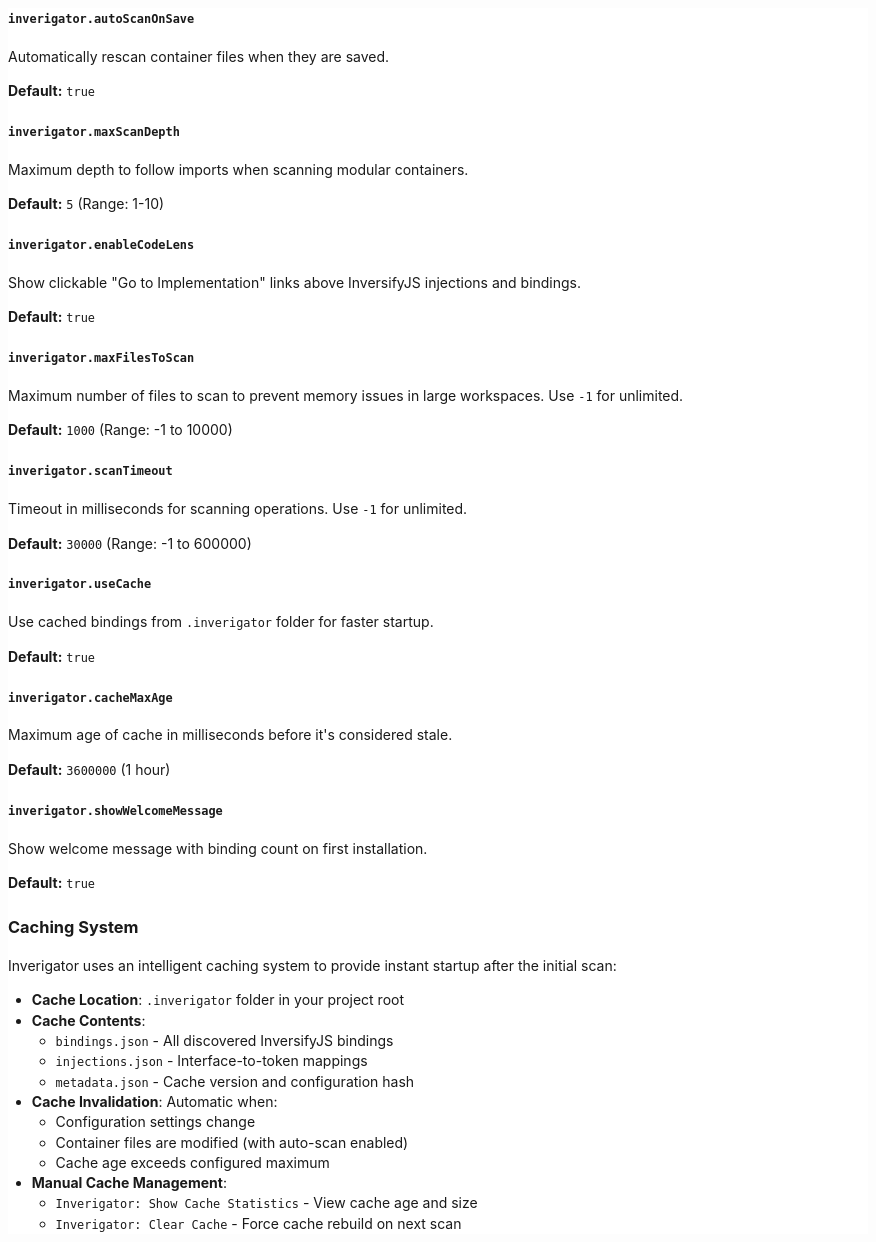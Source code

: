 #### `inverigator.autoScanOnSave`
Automatically rescan container files when they are saved.

**Default:** `true`

#### `inverigator.maxScanDepth`
Maximum depth to follow imports when scanning modular containers.

**Default:** `5` (Range: 1-10)

#### `inverigator.enableCodeLens`
Show clickable "Go to Implementation" links above InversifyJS injections and bindings.

**Default:** `true`

#### `inverigator.maxFilesToScan`
Maximum number of files to scan to prevent memory issues in large workspaces. Use `-1` for unlimited.

**Default:** `1000` (Range: -1 to 10000)

#### `inverigator.scanTimeout`
Timeout in milliseconds for scanning operations. Use `-1` for unlimited.

**Default:** `30000` (Range: -1 to 600000)

#### `inverigator.useCache`
Use cached bindings from `.inverigator` folder for faster startup.

**Default:** `true`

#### `inverigator.cacheMaxAge`
Maximum age of cache in milliseconds before it's considered stale.

**Default:** `3600000` (1 hour)

#### `inverigator.showWelcomeMessage`
Show welcome message with binding count on first installation.

**Default:** `true`

### Caching System

Inverigator uses an intelligent caching system to provide instant startup after the initial scan:

- **Cache Location**: `.inverigator` folder in your project root
- **Cache Contents**: 
  - `bindings.json` - All discovered InversifyJS bindings
  - `injections.json` - Interface-to-token mappings
  - `metadata.json` - Cache version and configuration hash
- **Cache Invalidation**: Automatic when:
  - Configuration settings change
  - Container files are modified (with auto-scan enabled)
  - Cache age exceeds configured maximum
- **Manual Cache Management**:
  - `Inverigator: Show Cache Statistics` - View cache age and size
  - `Inverigator: Clear Cache` - Force cache rebuild on next scan
